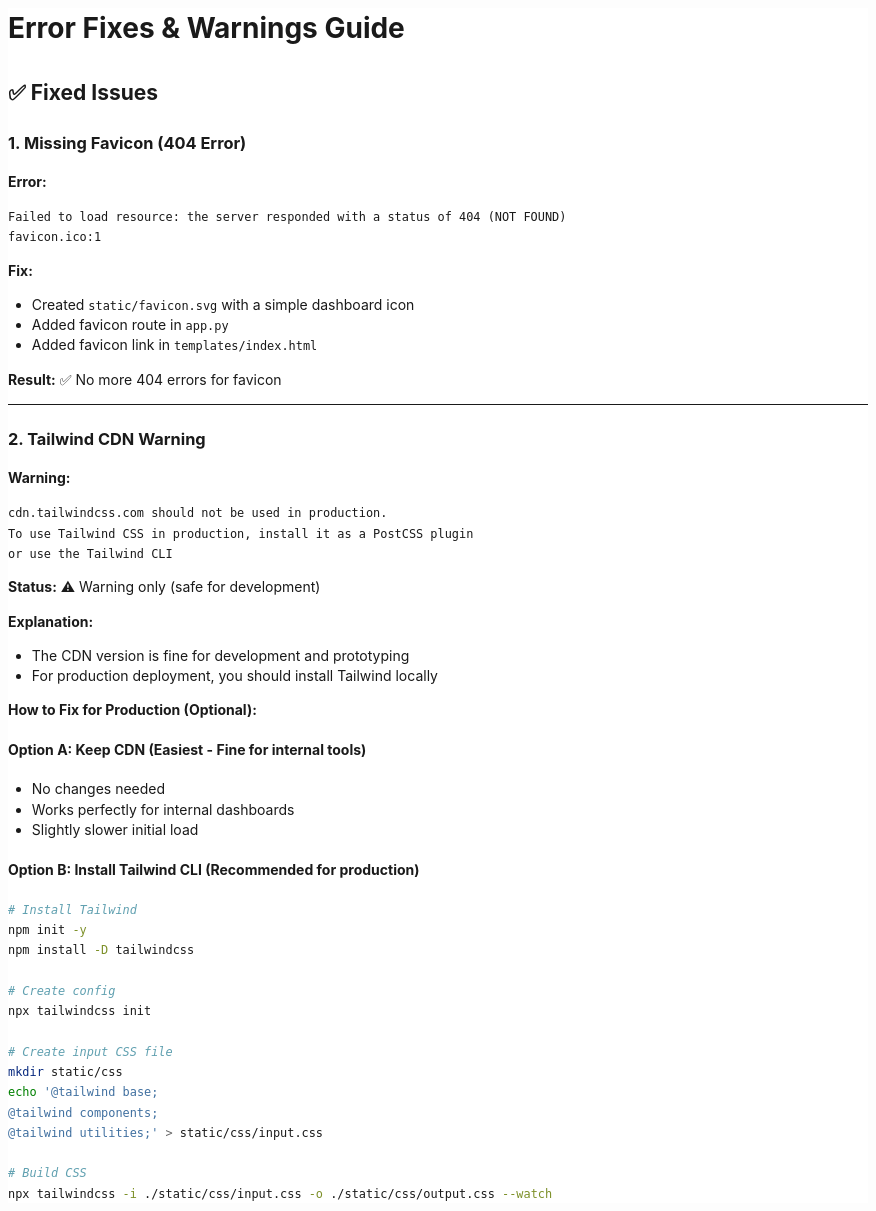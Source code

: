 # Error Fixes & Warnings Guide

## ✅ Fixed Issues

### 1. **Missing Favicon (404 Error)**

**Error:**

```
Failed to load resource: the server responded with a status of 404 (NOT FOUND)
favicon.ico:1
```

**Fix:**

- Created `static/favicon.svg` with a simple dashboard icon
- Added favicon route in `app.py`
- Added favicon link in `templates/index.html`

**Result:** ✅ No more 404 errors for favicon

---

### 2. **Tailwind CDN Warning**

**Warning:**

```
cdn.tailwindcss.com should not be used in production.
To use Tailwind CSS in production, install it as a PostCSS plugin
or use the Tailwind CLI
```

**Status:** ⚠️ Warning only (safe for development)

**Explanation:**

- The CDN version is fine for development and prototyping
- For production deployment, you should install Tailwind locally

**How to Fix for Production (Optional):**

#### Option A: Keep CDN (Easiest - Fine for internal tools)

- No changes needed
- Works perfectly for internal dashboards
- Slightly slower initial load

#### Option B: Install Tailwind CLI (Recommended for production)

```bash
# Install Tailwind
npm init -y
npm install -D tailwindcss

# Create config
npx tailwindcss init

# Create input CSS file
mkdir static/css
echo '@tailwind base;
@tailwind components;
@tailwind utilities;' > static/css/input.css

# Build CSS
npx tailwindcss -i ./static/css/input.css -o ./static/css/output.css --watch
```
